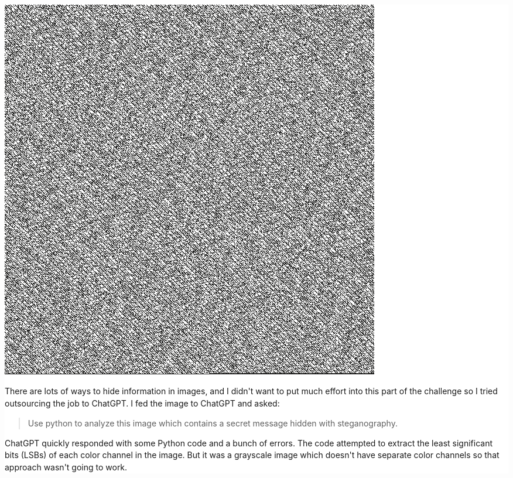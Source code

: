 [![Hidden information](/images/stego.png)](/images/stego.png)

There are lots of ways to hide information in images, and I didn't
want to put much effort into this part of the challenge so I tried
outsourcing the job to ChatGPT. I fed the image to ChatGPT and asked:

> Use python to analyze this image which contains a secret message hidden with steganography.

ChatGPT quickly responded with some Python code and a bunch of errors. The code attempted to
extract the least significant bits (LSBs) of each color channel in the image. But it was
a grayscale image which doesn't have separate color channels so that approach wasn't going to
work.
